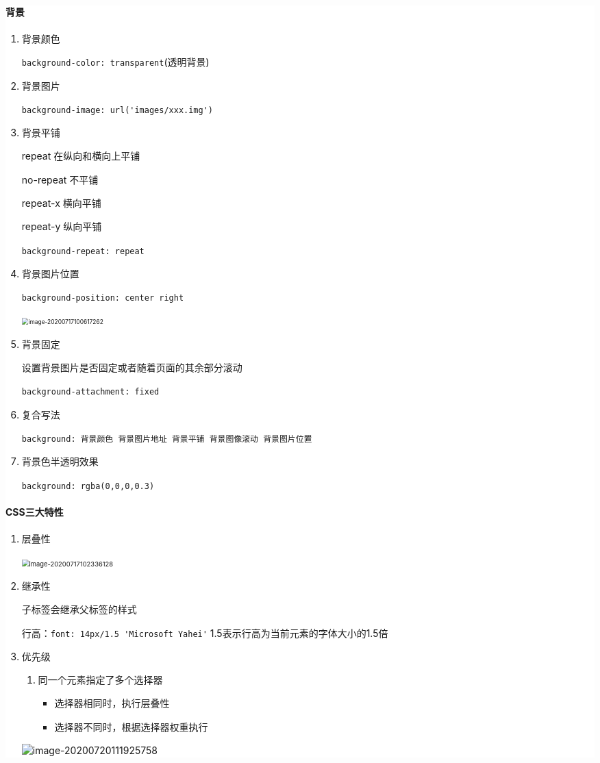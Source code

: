 #### 背景

1. 背景颜色

   `background-color: transparent`(透明背景)

2. 背景图片

   `background-image: url('images/xxx.img')`

3. 背景平铺

   repeat 在纵向和横向上平铺

   no-repeat 不平铺

   repeat-x 横向平铺

   repeat-y 纵向平铺

   `background-repeat: repeat`

4. 背景图片位置

   `background-position: center right`

   <img src="https://gitee.com/Hami-Lemon/image-repo/raw/master/images/2021/05/25/20210525113239.png" alt="image-20200717100617262" style="zoom:60%;" />

5. 背景固定

   设置背景图片是否固定或者随着页面的其余部分滚动

   `background-attachment: fixed`

6. 复合写法

   `background: 背景颜色 背景图片地址 背景平铺 背景图像滚动 背景图片位置`

7. 背景色半透明效果

   `background: rgba(0,0,0,0.3)`

#### CSS三大特性

1. 层叠性

   <img src="https://gitee.com/Hami-Lemon/image-repo/raw/master/images/2021/05/25/20210525113249.png" alt="image-20200717102336128" style="zoom:67%;" />

2. 继承性

   子标签会继承父标签的样式

   行高：`font: 14px/1.5 'Microsoft Yahei'` 1.5表示行高为当前元素的字体大小的1.5倍

3. 优先级

   1. 同一个元素指定了多个选择器

      - 选择器相同时，执行层叠性

      - 选择器不同时，根据选择器权重执行

   ![image-20200720111925758](https://gitee.com/Hami-Lemon/image-repo/raw/master/images/2021/05/25/20210525113252.png) 
